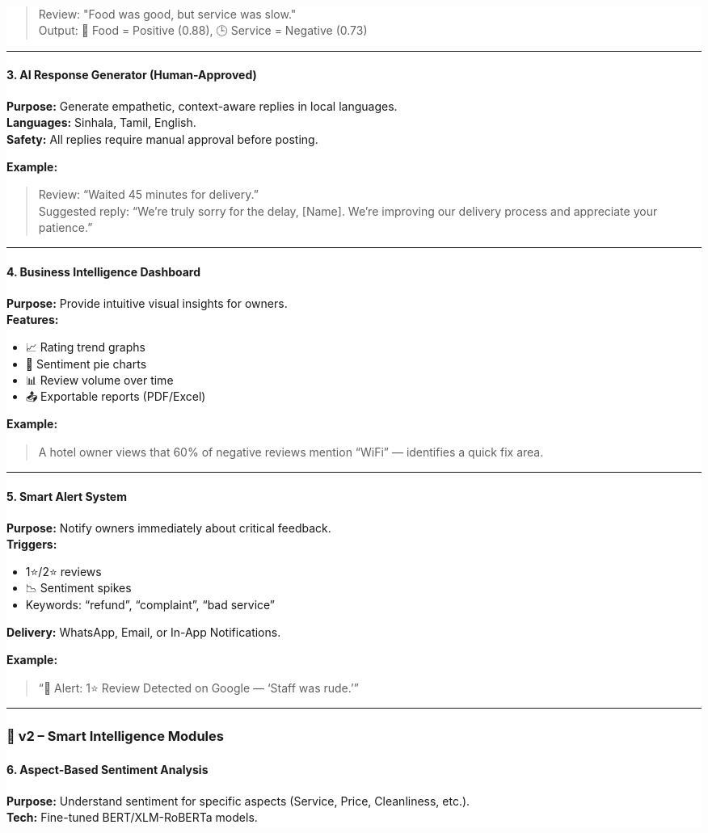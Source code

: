 > Review: "Food was good, but service was slow."  
> Output: 🍴 Food = Positive (0.88), 🕒 Service = Negative (0.73)

---

#### 3. **AI Response Generator (Human-Approved)**

**Purpose:** Generate empathetic, context-aware replies in local languages.  
**Languages:** Sinhala, Tamil, English.  
**Safety:** All replies require manual approval before posting.

**Example:**

> Review: “Waited 45 minutes for delivery.”  
> Suggested reply: “We’re truly sorry for the delay, [Name]. We’re improving our delivery process and appreciate your patience.”

---

#### 4. **Business Intelligence Dashboard**

**Purpose:** Provide intuitive visual insights for owners.  
**Features:**

- 📈 Rating trend graphs
- 🥧 Sentiment pie charts
- 📊 Review volume over time
- 📤 Exportable reports (PDF/Excel)

**Example:**

> A hotel owner views that 60% of negative reviews mention “WiFi” — identifies a quick fix area.

---

#### 5. **Smart Alert System**

**Purpose:** Notify owners immediately about critical feedback.  
**Triggers:**

- 1⭐/2⭐ reviews
- 📉 Sentiment spikes
- Keywords: “refund”, “complaint”, “bad service”

**Delivery:** WhatsApp, Email, or In-App Notifications.

**Example:**

> “🚨 Alert: 1⭐ Review Detected on Google — ‘Staff was rude.’”

---

### 🧠 **v2 – Smart Intelligence Modules**

#### 6. **Aspect-Based Sentiment Analysis**

**Purpose:** Understand sentiment for specific aspects (Service, Price, Cleanliness, etc.).  
**Tech:** Fine-tuned BERT/XLM-RoBERTa models.
